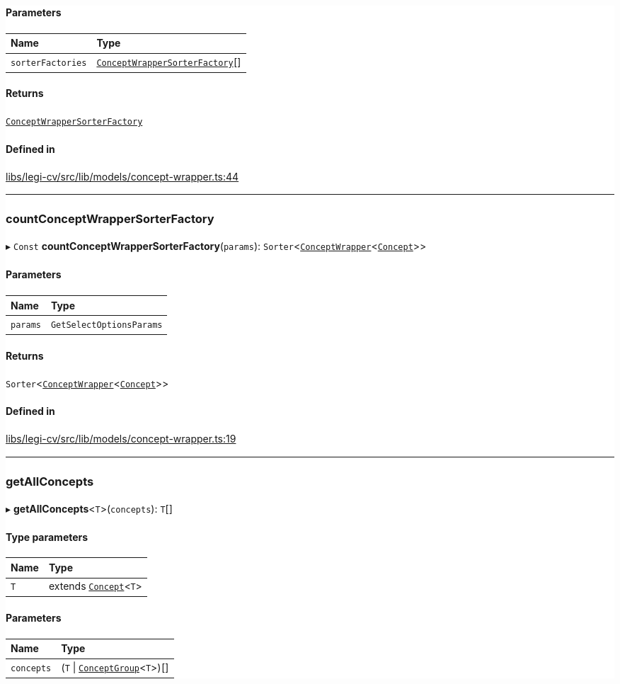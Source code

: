 #### Parameters

| Name | Type |
| :------ | :------ |
| `sorterFactories` | [`ConceptWrapperSorterFactory`](modules#conceptwrappersorterfactory)[] |

#### Returns

[`ConceptWrapperSorterFactory`](modules#conceptwrappersorterfactory)

#### Defined in

[libs/legi-cv/src/lib/models/concept-wrapper.ts:44](https://github.com/cognizone/ng-cognizone/blob/861cbad/libs/legi-cv/src/lib/models/concept-wrapper.ts#L44)

___

### countConceptWrapperSorterFactory

▸ `Const` **countConceptWrapperSorterFactory**(`params`): `Sorter`<[`ConceptWrapper`](interfaces/ConceptWrapper)<[`Concept`](interfaces/Concept)\>\>

#### Parameters

| Name | Type |
| :------ | :------ |
| `params` | `GetSelectOptionsParams` |

#### Returns

`Sorter`<[`ConceptWrapper`](interfaces/ConceptWrapper)<[`Concept`](interfaces/Concept)\>\>

#### Defined in

[libs/legi-cv/src/lib/models/concept-wrapper.ts:19](https://github.com/cognizone/ng-cognizone/blob/861cbad/libs/legi-cv/src/lib/models/concept-wrapper.ts#L19)

___

### getAllConcepts

▸ **getAllConcepts**<`T`\>(`concepts`): `T`[]

#### Type parameters

| Name | Type |
| :------ | :------ |
| `T` | extends [`Concept`](interfaces/Concept)<`T`\> |

#### Parameters

| Name | Type |
| :------ | :------ |
| `concepts` | (`T` \| [`ConceptGroup`](interfaces/ConceptGroup)<`T`\>)[] |
